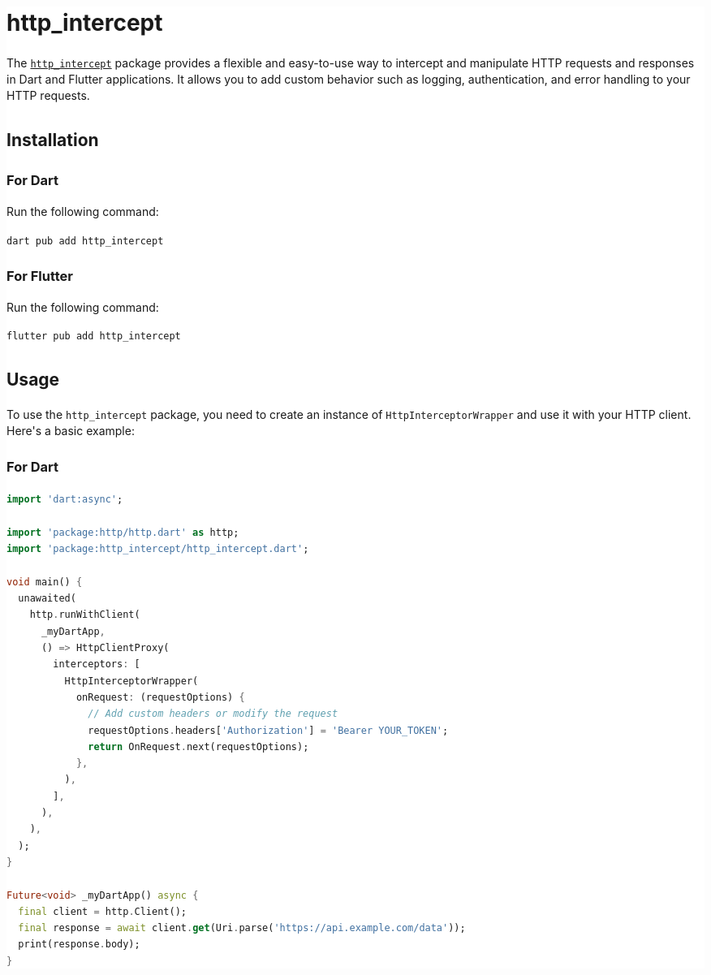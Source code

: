 # http_intercept

The [`http_intercept`](https://pub.dev/packages/http_intercept) package provides
a flexible and easy-to-use way to intercept and manipulate HTTP requests and
responses in Dart and Flutter applications. It allows you to add custom behavior
such as logging, authentication, and error handling to your HTTP requests.

## Installation

### For Dart

Run the following command:

```sh
dart pub add http_intercept
```

### For Flutter

Run the following command:

```sh
flutter pub add http_intercept
```

## Usage

To use the `http_intercept` package, you need to create an instance
of `HttpInterceptorWrapper` and use it with your HTTP client. Here's a basic
example:

### For Dart

```dart
import 'dart:async';

import 'package:http/http.dart' as http;
import 'package:http_intercept/http_intercept.dart';

void main() {
  unawaited(
    http.runWithClient(
      _myDartApp,
      () => HttpClientProxy(
        interceptors: [
          HttpInterceptorWrapper(
            onRequest: (requestOptions) {
              // Add custom headers or modify the request
              requestOptions.headers['Authorization'] = 'Bearer YOUR_TOKEN';
              return OnRequest.next(requestOptions);
            },
          ),
        ],
      ),
    ),
  );
}

Future<void> _myDartApp() async {
  final client = http.Client();
  final response = await client.get(Uri.parse('https://api.example.com/data'));
  print(response.body);
}
```
